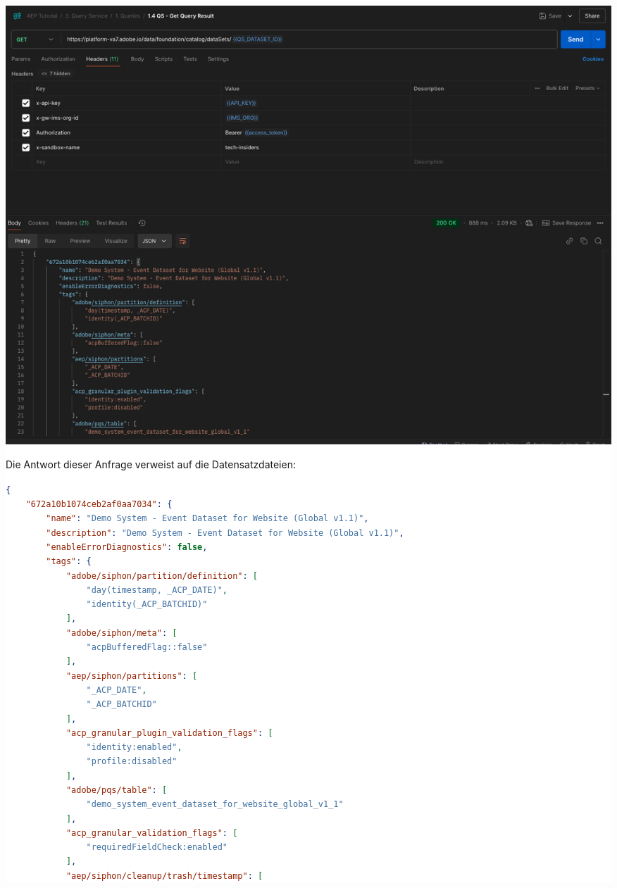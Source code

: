 ![Segmentierung](./images/s4_bodydtl_results.png)

Die Antwort dieser Anfrage verweist auf die Datensatzdateien:

```json
{
    "672a10b1074ceb2af0aa7034": {
        "name": "Demo System - Event Dataset for Website (Global v1.1)",
        "description": "Demo System - Event Dataset for Website (Global v1.1)",
        "enableErrorDiagnostics": false,
        "tags": {
            "adobe/siphon/partition/definition": [
                "day(timestamp, _ACP_DATE)",
                "identity(_ACP_BATCHID)"
            ],
            "adobe/siphon/meta": [
                "acpBufferedFlag::false"
            ],
            "aep/siphon/partitions": [
                "_ACP_DATE",
                "_ACP_BATCHID"
            ],
            "acp_granular_plugin_validation_flags": [
                "identity:enabled",
                "profile:disabled"
            ],
            "adobe/pqs/table": [
                "demo_system_event_dataset_for_website_global_v1_1"
            ],
            "acp_granular_validation_flags": [
                "requiredFieldCheck:enabled"
            ],
            "aep/siphon/cleanup/trash/timestamp": [
```